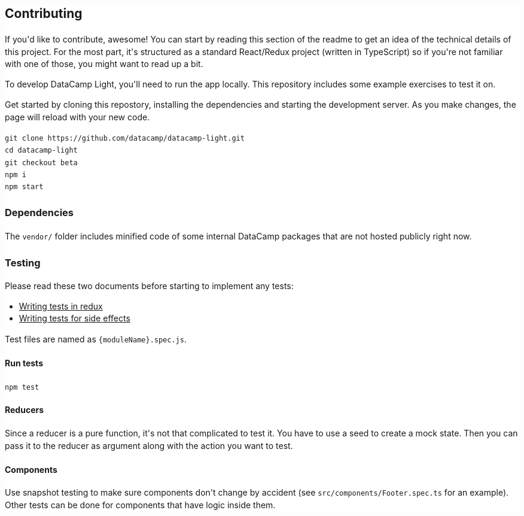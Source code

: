 




## Contributing

If you'd like to contribute, awesome! You can start by reading this section of
the readme to get an idea of the technical details of this project. For the most
part, it's structured as a standard React/Redux project (written in TypeScript)
so if you're not familiar with one of those, you might want to read up a bit.

To develop DataCamp Light, you'll need to run the app locally. This repository
includes some example exercises to test it on.

Get started by cloning this repostory, installing the dependencies and starting
the development server. As you make changes, the page will reload with your new
code.

```
git clone https://github.com/datacamp/datacamp-light.git
cd datacamp-light
git checkout beta
npm i
npm start
```



### Dependencies

The `vendor/` folder includes minified code of some internal DataCamp packages
that are not hosted publicly right now.



### Testing

Please read these two documents before starting to implement any tests:
- [Writing tests in redux](http://redux.js.org/docs/recipes/WritingTests.html)
- [Writing tests for side effects](https://redux-observable.js.org/docs/recipes/WritingTests.html)

Test files are named as `{moduleName}.spec.js`.

#### Run tests

```bash
npm test
```

#### Reducers

Since a reducer is a pure function, it's not that complicated to test it. You
have to use a seed to create a mock state. Then you can pass it to the reducer
as argument along with the action you want to test.

#### Components

Use snapshot testing to make sure components don't change by accident (see
`src/components/Footer.spec.ts` for an example). Other tests can be done for
components that have logic inside them.
